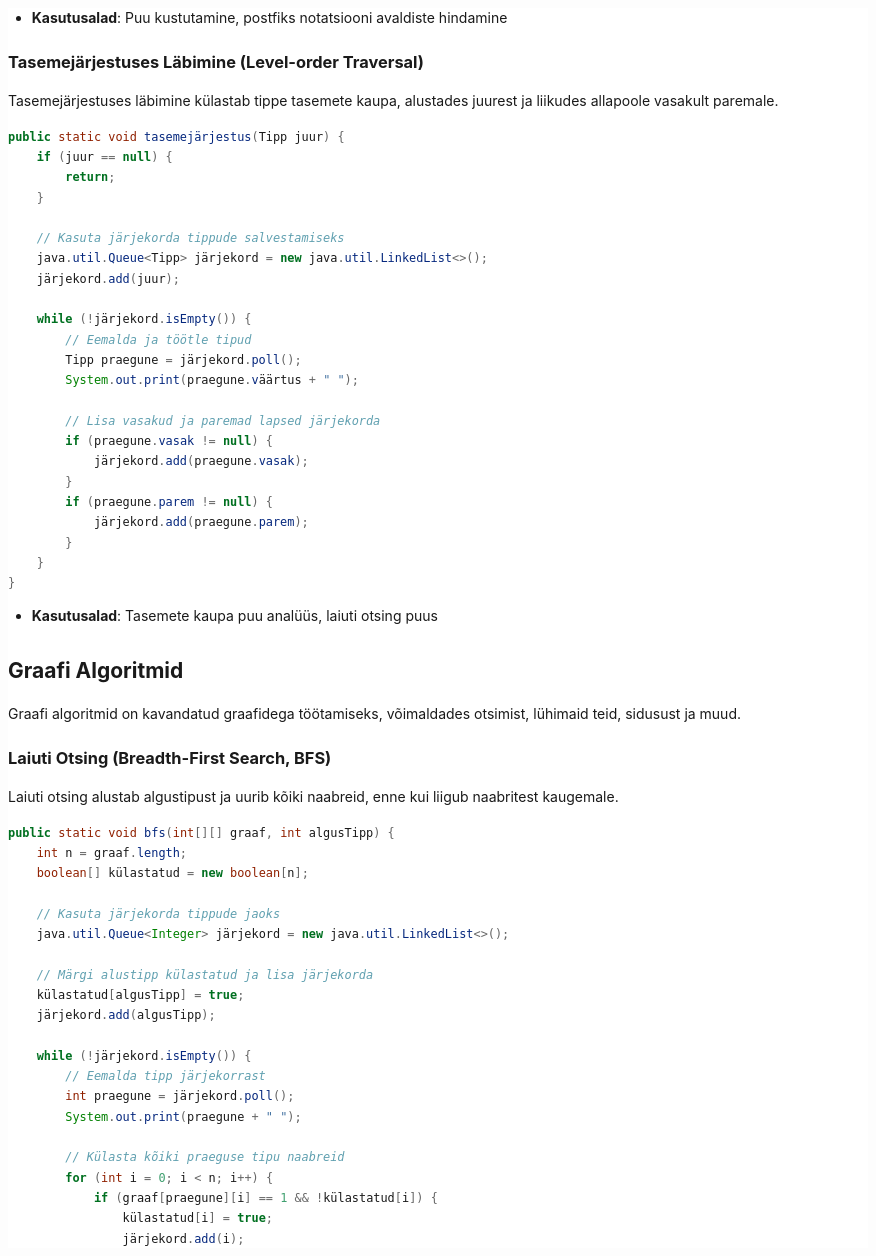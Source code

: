 - **Kasutusalad**: Puu kustutamine, postfiks notatsiooni avaldiste hindamine

### Tasemejärjestuses Läbimine (Level-order Traversal)

Tasemejärjestuses läbimine külastab tippe tasemete kaupa, alustades juurest ja liikudes allapoole vasakult paremale.

```java
public static void tasemejärjestus(Tipp juur) {
    if (juur == null) {
        return;
    }
    
    // Kasuta järjekorda tippude salvestamiseks
    java.util.Queue<Tipp> järjekord = new java.util.LinkedList<>();
    järjekord.add(juur);
    
    while (!järjekord.isEmpty()) {
        // Eemalda ja töötle tipud
        Tipp praegune = järjekord.poll();
        System.out.print(praegune.väärtus + " ");
        
        // Lisa vasakud ja paremad lapsed järjekorda
        if (praegune.vasak != null) {
            järjekord.add(praegune.vasak);
        }
        if (praegune.parem != null) {
            järjekord.add(praegune.parem);
        }
    }
}
```

- **Kasutusalad**: Tasemete kaupa puu analüüs, laiuti otsing puus

## Graafi Algoritmid

Graafi algoritmid on kavandatud graafidega töötamiseks, võimaldades otsimist, lühimaid teid, sidusust ja muud.

### Laiuti Otsing (Breadth-First Search, BFS)

Laiuti otsing alustab algustipust ja uurib kõiki naabreid, enne kui liigub naabritest kaugemale.

```java
public static void bfs(int[][] graaf, int algusTipp) {
    int n = graaf.length;
    boolean[] külastatud = new boolean[n];
    
    // Kasuta järjekorda tippude jaoks
    java.util.Queue<Integer> järjekord = new java.util.LinkedList<>();
    
    // Märgi alustipp külastatud ja lisa järjekorda
    külastatud[algusTipp] = true;
    järjekord.add(algusTipp);
    
    while (!järjekord.isEmpty()) {
        // Eemalda tipp järjekorrast
        int praegune = järjekord.poll();
        System.out.print(praegune + " ");
        
        // Külasta kõiki praeguse tipu naabreid
        for (int i = 0; i < n; i++) {
            if (graaf[praegune][i] == 1 && !külastatud[i]) {
                külastatud[i] = true;
                järjekord.add(i);
```